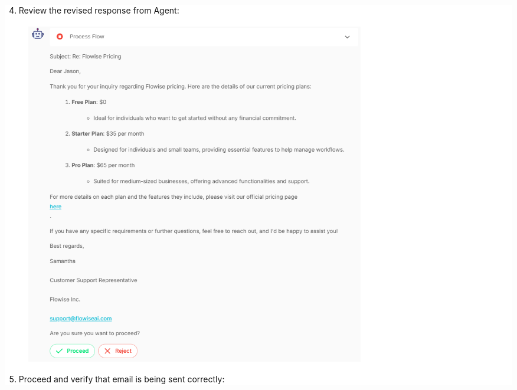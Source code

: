 4. Review the revised response from Agent:

<figure><img src="../.gitbook/assets/image (11) (1) (1).png" alt="" width="563"><figcaption></figcaption></figure>

5. Proceed and verify that email is being sent correctly:
